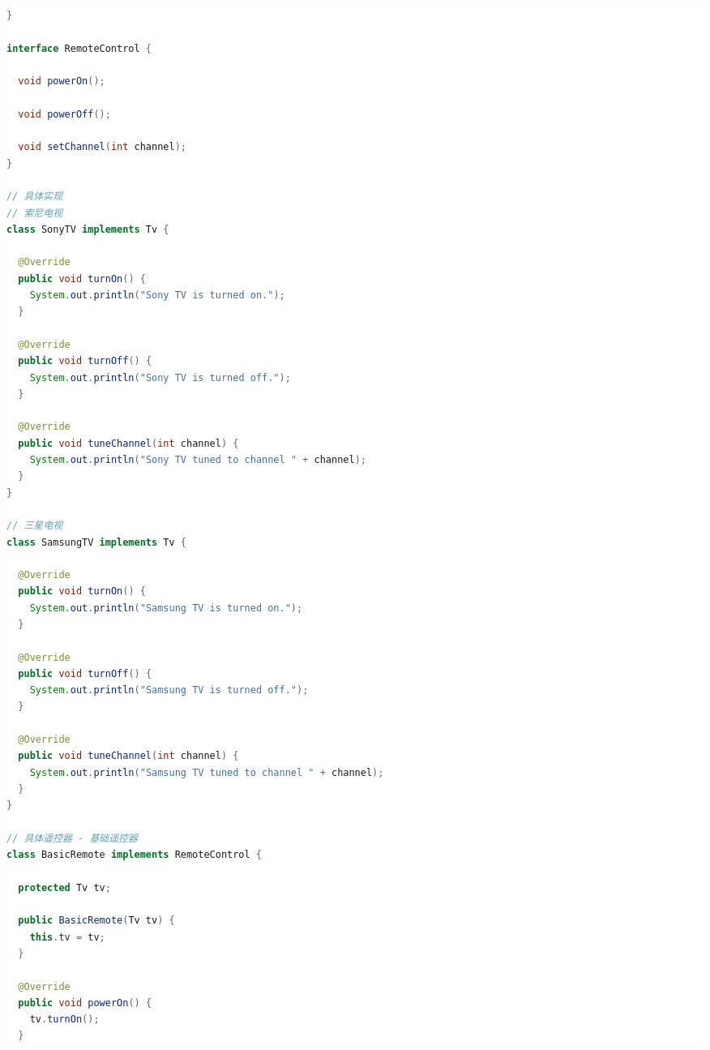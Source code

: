 ```java
}

interface RemoteControl {

  void powerOn();

  void powerOff();

  void setChannel(int channel);
}

// 具体实现
// 索尼电视
class SonyTV implements Tv {

  @Override
  public void turnOn() {
    System.out.println("Sony TV is turned on.");
  }

  @Override
  public void turnOff() {
    System.out.println("Sony TV is turned off.");
  }

  @Override
  public void tuneChannel(int channel) {
    System.out.println("Sony TV tuned to channel " + channel);
  }
}

// 三星电视
class SamsungTV implements Tv {

  @Override
  public void turnOn() {
    System.out.println("Samsung TV is turned on.");
  }

  @Override
  public void turnOff() {
    System.out.println("Samsung TV is turned off.");
  }

  @Override
  public void tuneChannel(int channel) {
    System.out.println("Samsung TV tuned to channel " + channel);
  }
}

// 具体遥控器 - 基础遥控器
class BasicRemote implements RemoteControl {

  protected Tv tv;

  public BasicRemote(Tv tv) {
    this.tv = tv;
  }

  @Override
  public void powerOn() {
    tv.turnOn();
  }
```
